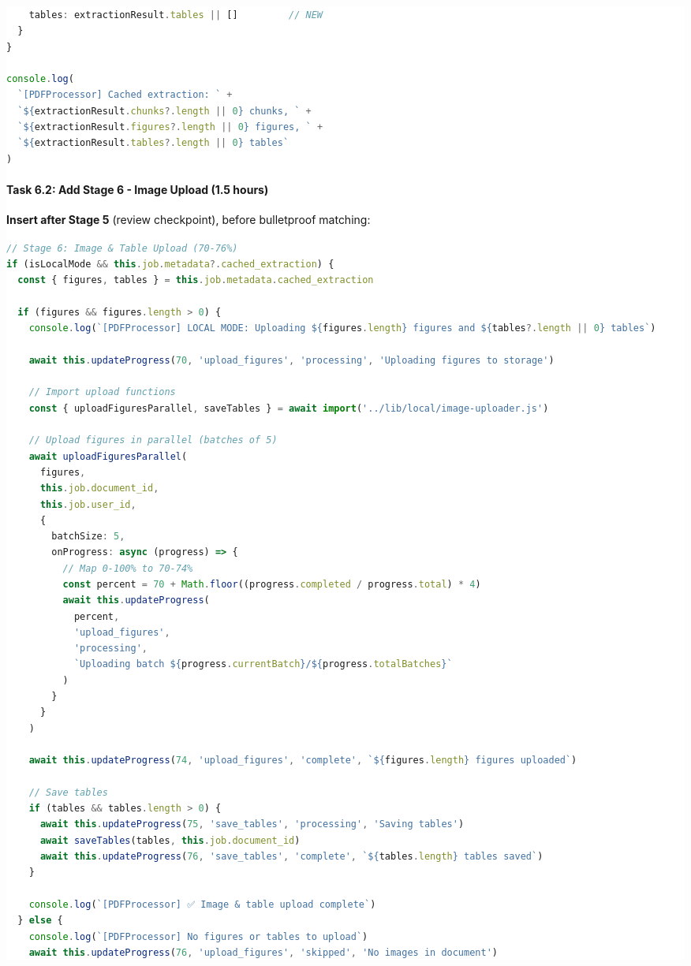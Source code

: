 ```typescript
    tables: extractionResult.tables || []         // NEW
  }
}

console.log(
  `[PDFProcessor] Cached extraction: ` +
  `${extractionResult.chunks?.length || 0} chunks, ` +
  `${extractionResult.figures?.length || 0} figures, ` +
  `${extractionResult.tables?.length || 0} tables`
)
```

#### Task 6.2: Add Stage 6 - Image Upload (1.5 hours)

**Insert after Stage 5** (review checkpoint), before bulletproof matching:

```typescript
// Stage 6: Image & Table Upload (70-76%)
if (isLocalMode && this.job.metadata?.cached_extraction) {
  const { figures, tables } = this.job.metadata.cached_extraction

  if (figures && figures.length > 0) {
    console.log(`[PDFProcessor] LOCAL MODE: Uploading ${figures.length} figures and ${tables?.length || 0} tables`)

    await this.updateProgress(70, 'upload_figures', 'processing', 'Uploading figures to storage')

    // Import upload functions
    const { uploadFiguresParallel, saveTables } = await import('../lib/local/image-uploader.js')

    // Upload figures in parallel (batches of 5)
    await uploadFiguresParallel(
      figures,
      this.job.document_id,
      this.job.user_id,
      {
        batchSize: 5,
        onProgress: async (progress) => {
          // Map 0-100% to 70-74%
          const percent = 70 + Math.floor((progress.completed / progress.total) * 4)
          await this.updateProgress(
            percent,
            'upload_figures',
            'processing',
            `Uploading batch ${progress.currentBatch}/${progress.totalBatches}`
          )
        }
      }
    )

    await this.updateProgress(74, 'upload_figures', 'complete', `${figures.length} figures uploaded`)

    // Save tables
    if (tables && tables.length > 0) {
      await this.updateProgress(75, 'save_tables', 'processing', 'Saving tables')
      await saveTables(tables, this.job.document_id)
      await this.updateProgress(76, 'save_tables', 'complete', `${tables.length} tables saved`)
    }

    console.log(`[PDFProcessor] ✅ Image & table upload complete`)
  } else {
    console.log(`[PDFProcessor] No figures or tables to upload`)
    await this.updateProgress(76, 'upload_figures', 'skipped', 'No images in document')
```